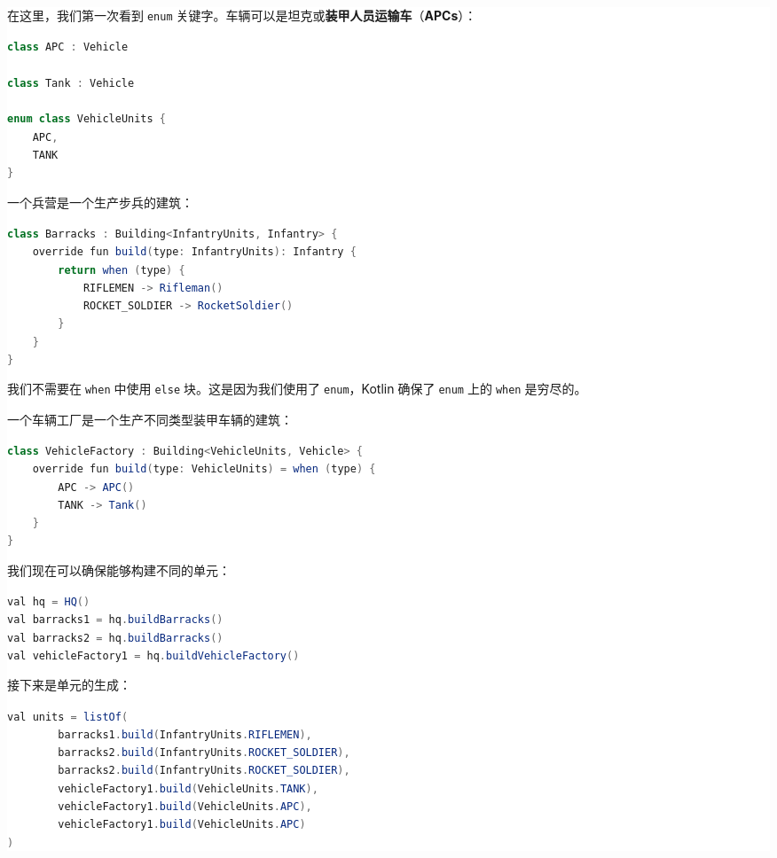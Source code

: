 在这里，我们第一次看到 `enum` 关键字。车辆可以是坦克或**装甲人员运输车**（**APCs**）：

```java
class APC : Vehicle

class Tank : Vehicle

enum class VehicleUnits {
    APC,
    TANK
}
```

一个兵营是一个生产步兵的建筑：

```java
class Barracks : Building<InfantryUnits, Infantry> {
    override fun build(type: InfantryUnits): Infantry {
        return when (type) {
            RIFLEMEN -> Rifleman()
            ROCKET_SOLDIER -> RocketSoldier()
        }
    }
}
```

我们不需要在 `when` 中使用 `else` 块。这是因为我们使用了 `enum`，Kotlin 确保了 `enum` 上的 `when` 是穷尽的。

一个车辆工厂是一个生产不同类型装甲车辆的建筑：

```java
class VehicleFactory : Building<VehicleUnits, Vehicle> {
    override fun build(type: VehicleUnits) = when (type) {
        APC -> APC()
        TANK -> Tank()
    }
}
```

我们现在可以确保能够构建不同的单元：

```java
val hq = HQ()
val barracks1 = hq.buildBarracks()
val barracks2 = hq.buildBarracks()
val vehicleFactory1 = hq.buildVehicleFactory()
```

接下来是单元的生成：

```java
val units = listOf(
        barracks1.build(InfantryUnits.RIFLEMEN),
        barracks2.build(InfantryUnits.ROCKET_SOLDIER),
        barracks2.build(InfantryUnits.ROCKET_SOLDIER),
        vehicleFactory1.build(VehicleUnits.TANK),
        vehicleFactory1.build(VehicleUnits.APC),
        vehicleFactory1.build(VehicleUnits.APC)
)
```
